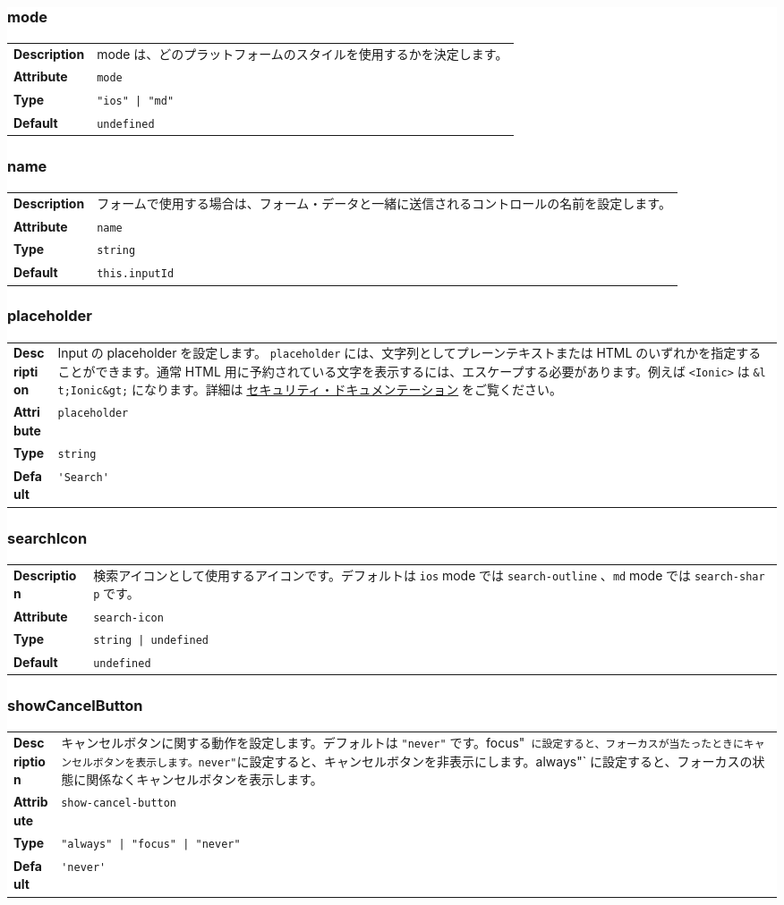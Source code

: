 ### mode

|                 |                                                                   |
| --------------- | ----------------------------------------------------------------- |
| **Description** | mode は、どのプラットフォームのスタイルを使用するかを決定します。 |
| **Attribute**   | `mode`                                                            |
| **Type**        | `"ios" \| "md"`                                                   |
| **Default**     | `undefined`                                                       |

### name

|                 |                                                                                              |
| --------------- | -------------------------------------------------------------------------------------------- |
| **Description** | フォームで使用する場合は、フォーム・データと一緒に送信されるコントロールの名前を設定します。 |
| **Attribute**   | `name`                                                                                       |
| **Type**        | `string`                                                                                     |
| **Default**     | `this.inputId`                                                                               |

### placeholder

|                 |                                                                                                                                                                                                                                                                                                                                                                              |
| --------------- | ---------------------------------------------------------------------------------------------------------------------------------------------------------------------------------------------------------------------------------------------------------------------------------------------------------------------------------------------------------------------------- |
| **Description** | Input の placeholder を設定します。 `placeholder` には、文字列としてプレーンテキストまたは HTML のいずれかを指定することができます。通常 HTML 用に予約されている文字を表示するには、エスケープする必要があります。例えば `<Ionic>` は `&lt;Ionic&gt;` になります。詳細は [セキュリティ・ドキュメンテーション](https://ionicframework.com/docs/faq/security) をご覧ください。 |
| **Attribute**   | `placeholder`                                                                                                                                                                                                                                                                                                                                                                |
| **Type**        | `string`                                                                                                                                                                                                                                                                                                                                                                     |
| **Default**     | `'Search'`                                                                                                                                                                                                                                                                                                                                                                   |

### searchIcon

|                 |                                                                                                                              |
| --------------- | ---------------------------------------------------------------------------------------------------------------------------- |
| **Description** | 検索アイコンとして使用するアイコンです。デフォルトは `ios` mode では `search-outline` 、`md` mode では `search-sharp` です。 |
| **Attribute**   | `search-icon`                                                                                                                |
| **Type**        | `string \| undefined`                                                                                                        |
| **Default**     | `undefined`                                                                                                                  |

### showCancelButton

|                 |                                                                                                                                                                                                                                                                                             |
| --------------- | ------------------------------------------------------------------------------------------------------------------------------------------------------------------------------------------------------------------------------------------------------------------------------------------- |
| **Description** | キャンセルボタンに関する動作を設定します。デフォルトは `"never"` です。focus"` に設定すると、フォーカスが当たったときにキャンセルボタンを表示します。never"`に設定すると、キャンセルボタンを非表示にします。always"` に設定すると、フォーカスの状態に関係なくキャンセルボタンを表示します。 |
| **Attribute**   | `show-cancel-button`                                                                                                                                                                                                                                                                        |
| **Type**        | `"always" \| "focus" \| "never"`                                                                                                                                                                                                                                                            |
| **Default**     | `'never'`                                                                                                                                                                                                                                                                                   |
